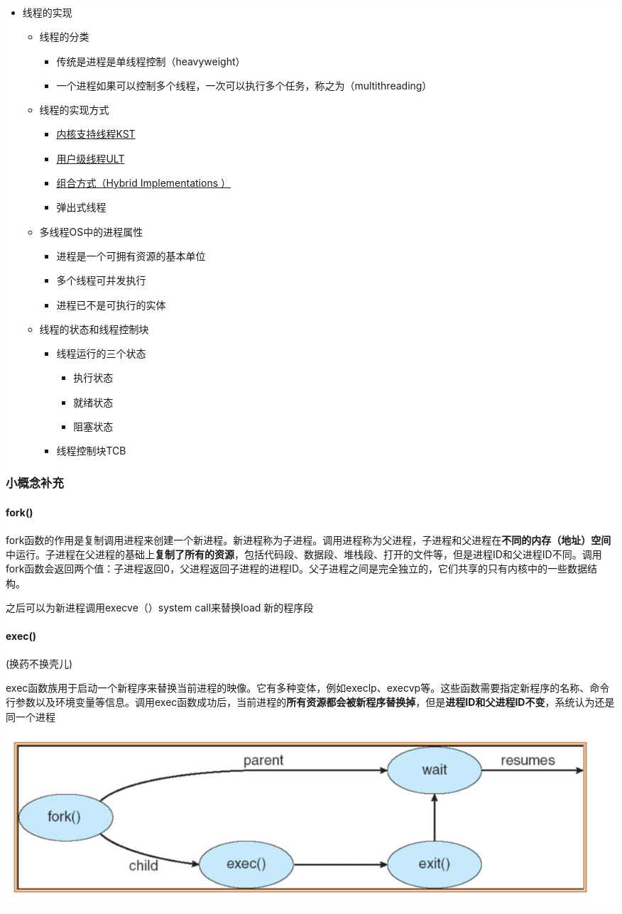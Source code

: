 - 线程的实现

  - 线程的分类

    - 传统是进程是单线程控制（heavyweight）

    - 一个进程如果可以控制多个线程，一次可以执行多个任务，称之为（multithreading）

  - 线程的实现方式

    - [内核支持线程KST](#内核级线程)

    - [用户级线程ULT](#用户级线程（ULT）)

    - [组合方式（Hybrid Implementations  ）](#组合实现线程)

    - 弹出式线程

  - 多线程OS中的进程属性

    - 进程是一个可拥有资源的基本单位

    - 多个线程可并发执行

    - 进程已不是可执行的实体

  - 线程的状态和线程控制块

    - 线程运行的三个状态

      - 执行状态

      - 就绪状态

      - 阻塞状态

    - 线程控制块TCB

      


### 小概念补充

#### fork()

fork函数的作用是复制调用进程来创建一个新进程。新进程称为子进程。调用进程称为父进程，子进程和父进程在**不同的内存（地址）空间**中运行。子进程在父进程的基础上**复制了所有的资源**，包括代码段、数据段、堆栈段、打开的文件等，但是进程ID和父进程ID不同。调用fork函数会返回两个值：子进程返回0，父进程返回子进程的进程ID。父子进程之间是完全独立的，它们共享的只有内核中的一些数据结构。

之后可以为新进程调用execve（）system call来替换load 新的程序段

#### exec()

(换药不换壳儿)

exec函数族用于启动一个新程序来替换当前进程的映像。它有多种变体，例如execlp、execvp等。这些函数需要指定新程序的名称、命令行参数以及环境变量等信息。调用exec函数成功后，当前进程的**所有资源都会被新程序替换掉**，但是**进程ID和父进程ID不变**，系统认为还是同一个进程

![image-20240613003715338](./assets/image-20240613003715338.png)
